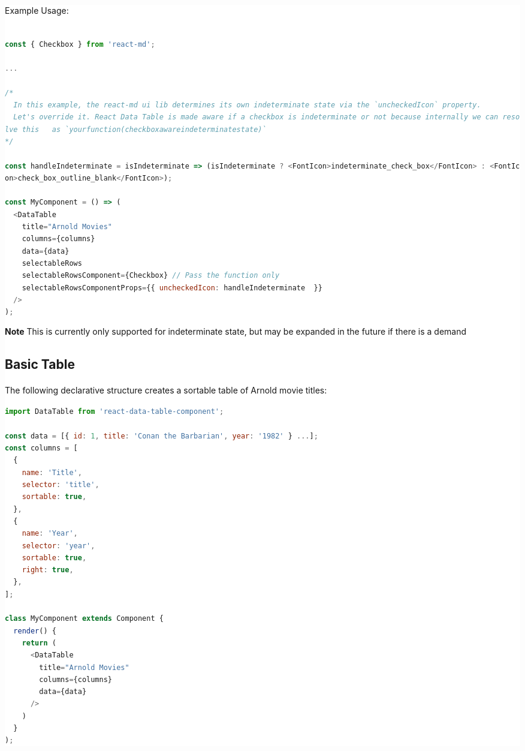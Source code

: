 Example Usage:

```js

const { Checkbox } from 'react-md';

...

/*
  In this example, the react-md ui lib determines its own indeterminate state via the `uncheckedIcon` property.
  Let's override it. React Data Table is made aware if a checkbox is indeterminate or not because internally we can resolve this   as `yourfunction(checkboxawareindeterminatestate)`
*/

const handleIndeterminate = isIndeterminate => (isIndeterminate ? <FontIcon>indeterminate_check_box</FontIcon> : <FontIcon>check_box_outline_blank</FontIcon>);

const MyComponent = () => (
  <DataTable
    title="Arnold Movies"
    columns={columns}
    data={data}
    selectableRows
    selectableRowsComponent={Checkbox} // Pass the function only
    selectableRowsComponentProps={{ uncheckedIcon: handleIndeterminate  }}
  />
);
```
**Note** This is currently only supported for indeterminate state, but may be expanded in the future if there is a demand

## Basic Table
The following declarative structure creates a sortable table of Arnold movie titles:

```js
import DataTable from 'react-data-table-component';

const data = [{ id: 1, title: 'Conan the Barbarian', year: '1982' } ...];
const columns = [
  {
    name: 'Title',
    selector: 'title',
    sortable: true,
  },
  {
    name: 'Year',
    selector: 'year',
    sortable: true,
    right: true,
  },
];

class MyComponent extends Component {
  render() {
    return (
      <DataTable
        title="Arnold Movies"
        columns={columns}
        data={data}
      />
    )
  }
);
```